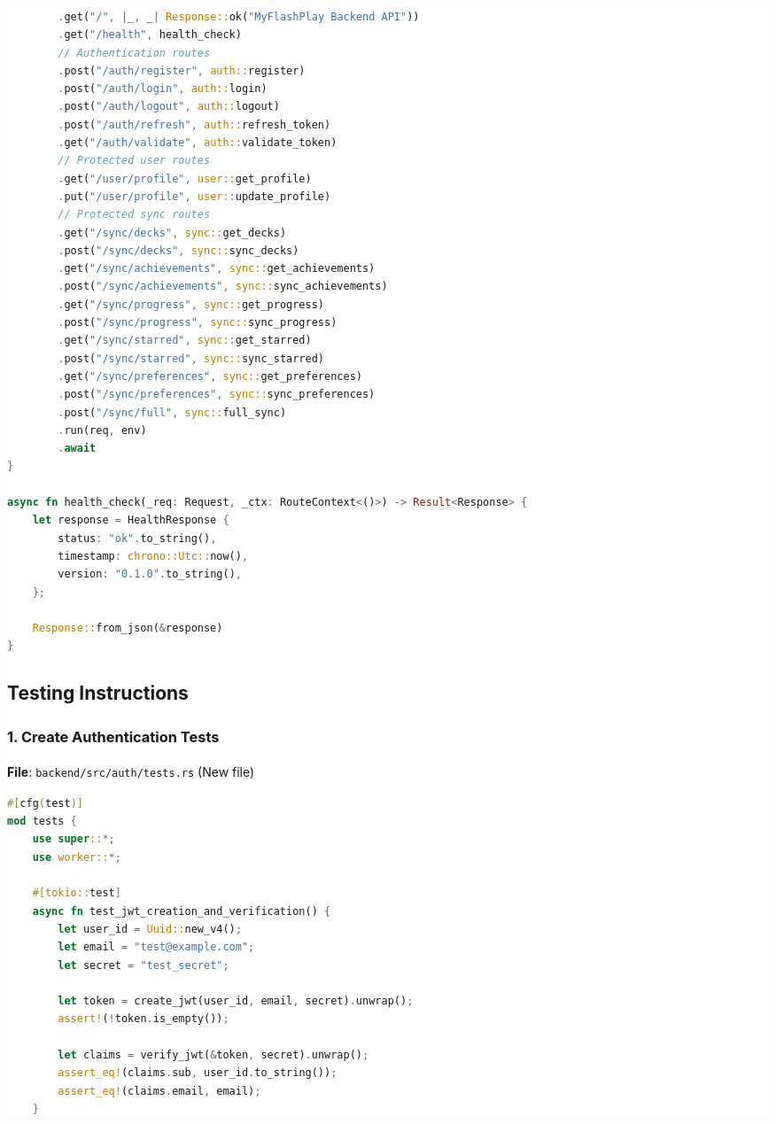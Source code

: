 ```rust
        .get("/", |_, _| Response::ok("MyFlashPlay Backend API"))
        .get("/health", health_check)
        // Authentication routes
        .post("/auth/register", auth::register)
        .post("/auth/login", auth::login)
        .post("/auth/logout", auth::logout)
        .post("/auth/refresh", auth::refresh_token)
        .get("/auth/validate", auth::validate_token)
        // Protected user routes
        .get("/user/profile", user::get_profile)
        .put("/user/profile", user::update_profile)
        // Protected sync routes
        .get("/sync/decks", sync::get_decks)
        .post("/sync/decks", sync::sync_decks)
        .get("/sync/achievements", sync::get_achievements)
        .post("/sync/achievements", sync::sync_achievements)
        .get("/sync/progress", sync::get_progress)
        .post("/sync/progress", sync::sync_progress)
        .get("/sync/starred", sync::get_starred)
        .post("/sync/starred", sync::sync_starred)
        .get("/sync/preferences", sync::get_preferences)
        .post("/sync/preferences", sync::sync_preferences)
        .post("/sync/full", sync::full_sync)
        .run(req, env)
        .await
}

async fn health_check(_req: Request, _ctx: RouteContext<()>) -> Result<Response> {
    let response = HealthResponse {
        status: "ok".to_string(),
        timestamp: chrono::Utc::now(),
        version: "0.1.0".to_string(),
    };
    
    Response::from_json(&response)
}
```

## Testing Instructions

### 1. Create Authentication Tests

**File**: `backend/src/auth/tests.rs` (New file)

```rust
#[cfg(test)]
mod tests {
    use super::*;
    use worker::*;

    #[tokio::test]
    async fn test_jwt_creation_and_verification() {
        let user_id = Uuid::new_v4();
        let email = "test@example.com";
        let secret = "test_secret";
        
        let token = create_jwt(user_id, email, secret).unwrap();
        assert!(!token.is_empty());
        
        let claims = verify_jwt(&token, secret).unwrap();
        assert_eq!(claims.sub, user_id.to_string());
        assert_eq!(claims.email, email);
    }
```